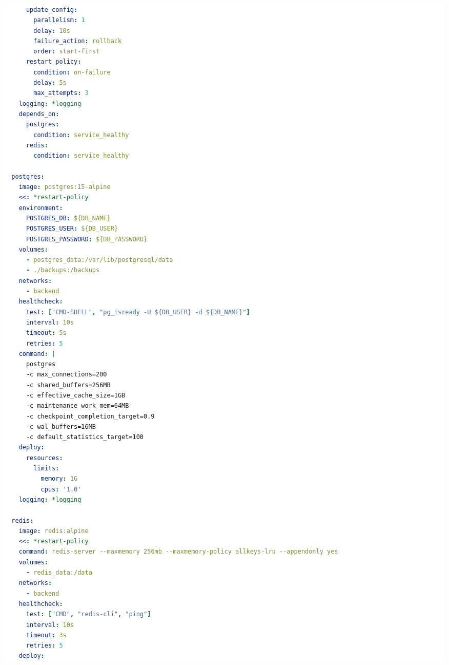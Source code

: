 ```yaml
      update_config:
        parallelism: 1
        delay: 10s
        failure_action: rollback
        order: start-first
      restart_policy:
        condition: on-failure
        delay: 5s
        max_attempts: 3
    logging: *logging
    depends_on:
      postgres:
        condition: service_healthy
      redis:
        condition: service_healthy

  postgres:
    image: postgres:15-alpine
    <<: *restart-policy
    environment:
      POSTGRES_DB: ${DB_NAME}
      POSTGRES_USER: ${DB_USER}
      POSTGRES_PASSWORD: ${DB_PASSWORD}
    volumes:
      - postgres_data:/var/lib/postgresql/data
      - ./backups:/backups
    networks:
      - backend
    healthcheck:
      test: ["CMD-SHELL", "pg_isready -U ${DB_USER} -d ${DB_NAME}"]
      interval: 10s
      timeout: 5s
      retries: 5
    command: |
      postgres
      -c max_connections=200
      -c shared_buffers=256MB
      -c effective_cache_size=1GB
      -c maintenance_work_mem=64MB
      -c checkpoint_completion_target=0.9
      -c wal_buffers=16MB
      -c default_statistics_target=100
    deploy:
      resources:
        limits:
          memory: 1G
          cpus: '1.0'
    logging: *logging

  redis:
    image: redis:alpine
    <<: *restart-policy
    command: redis-server --maxmemory 256mb --maxmemory-policy allkeys-lru --appendonly yes
    volumes:
      - redis_data:/data
    networks:
      - backend
    healthcheck:
      test: ["CMD", "redis-cli", "ping"]
      interval: 10s
      timeout: 3s
      retries: 5
    deploy:
```